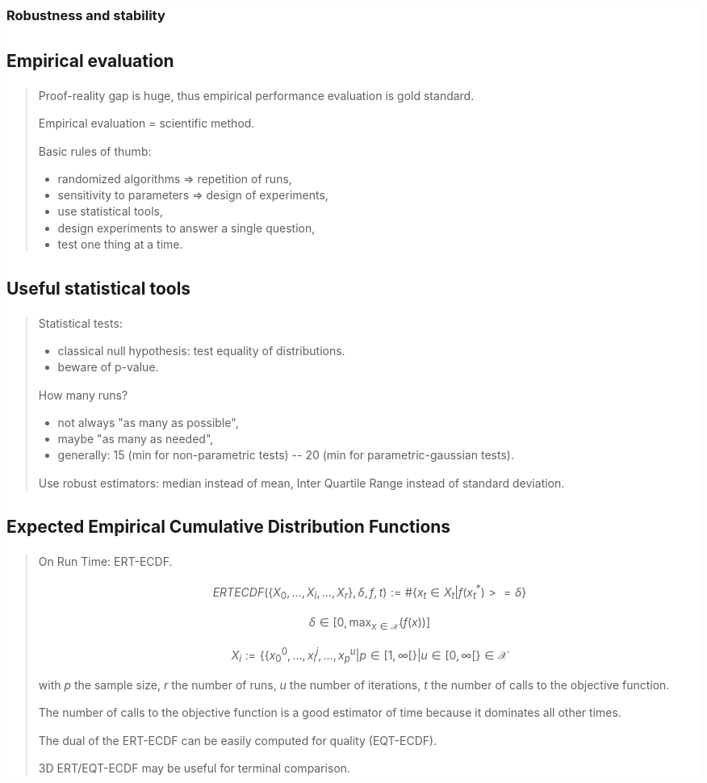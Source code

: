 ### Robustness and stability

## Empirical evaluation

> Proof-reality gap is huge, thus empirical performance evaluation is gold standard.
>
> Empirical evaluation = scientific method.
>
> Basic rules of thumb:
>
> -   randomized algorithms => repetition of runs,
> -   sensitivity to parameters => design of experiments,
> -   use statistical tools,
> -   design experiments to answer a single question,
> -   test one thing at a time.

## Useful statistical tools

> Statistical tests:
>
> -   classical null hypothesis: test equality of distributions.
> -   beware of p-value.
>
> How many runs?
>
> -   not always "as many as possible",
> -   maybe "as many as needed",
> -   generally: 15 (min for non-parametric tests) -- 20 (min for parametric-gaussian tests).
>
> Use robust estimators: median instead of mean, Inter Quartile Range instead of standard deviation.

## Expected Empirical Cumulative Distribution Functions

> On Run Time: ERT-ECDF.
>
> $$ERTECDF(\{X_0,\dots,X_i,\dots,X_r\}, \delta, f, t) := \#\{x_t \in X_t | f(x_t^*)>=\delta \}$$
>
> $$\delta \in \left[0, \max_{x \in \mathcal{X}}(f(x))\right]$$
>
> $$X_i := \left\{\left\{ x_0^0, \dots, x_i^j, \dots, x_p^u | p\in[1,\infty[ \right\} | u \in [0,\infty[ \right\} \in \mathcal{X}$$
>
> with $p$ the sample size, $r$ the number of runs, $u$ the number of iterations, $t$ the number of calls to the objective
> function.
>
> The number of calls to the objective function is a good estimator of time because it dominates all other times.
>
> The dual of the ERT-ECDF can be easily computed for quality (EQT-ECDF).
>
> 3D ERT/EQT-ECDF may be useful for terminal comparison.


[^argminmax]: In the metaheuristics literature, $\argmax$ is often assumed for evolutionary algorithms, whether $\argmin$ is often assumed for local search or simulated annealing.